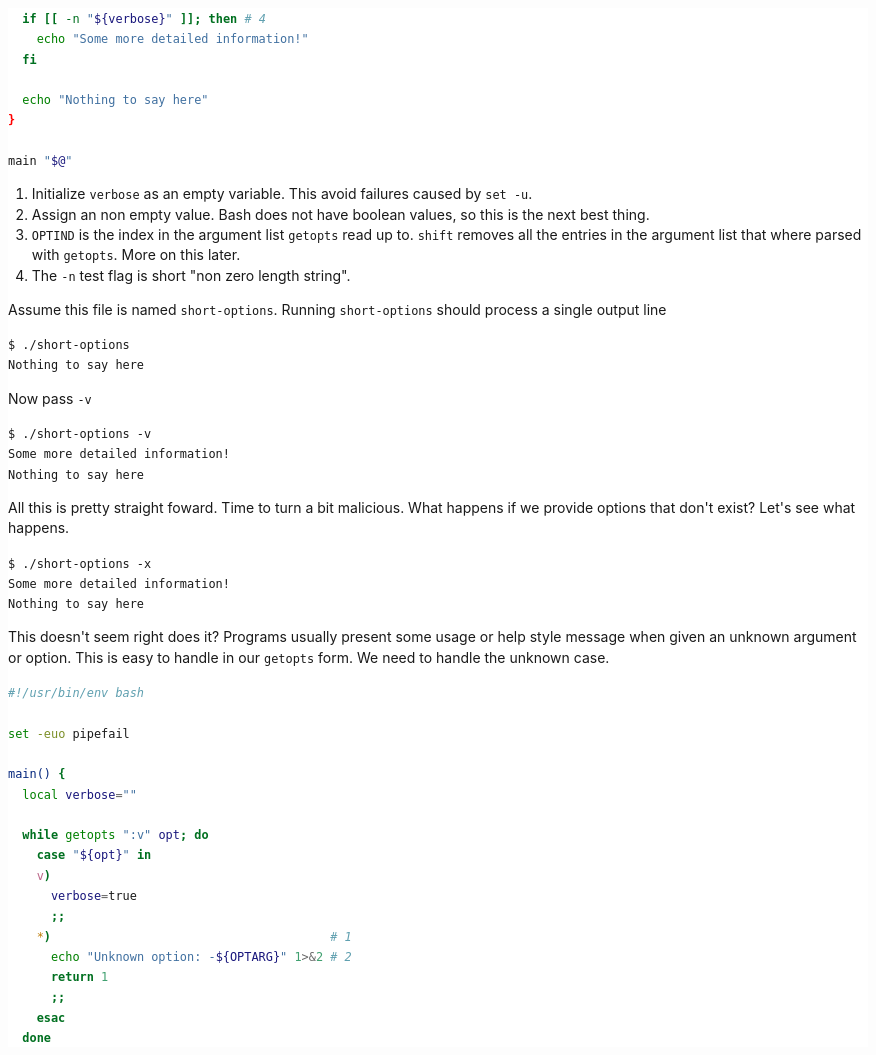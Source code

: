 ```bash
  if [[ -n "${verbose}" ]]; then # 4
    echo "Some more detailed information!"
  fi

  echo "Nothing to say here"
}

main "$@"
```

1. Initialize `verbose` as an empty variable. This avoid failures
   caused by `set -u`.
2. Assign an non empty value. Bash does not have boolean values, so
   this is the next best thing.
3. `OPTIND` is the index in the argument list `getopts` read up to.
   `shift` removes all the entries in the argument list that where
   parsed with `getopts`. More on this later.
4. The `-n` test flag is short "non zero length string".

Assume this file is named `short-options`. Running `short-options`
should process a single output line

```
$ ./short-options
Nothing to say here
```

Now pass `-v`

```
$ ./short-options -v
Some more detailed information!
Nothing to say here
```

All this is pretty straight foward. Time to turn a bit malicious. What
happens if we provide options that don't exist? Let's see what happens.

```
$ ./short-options -x
Some more detailed information!
Nothing to say here
```

This doesn't seem right does it? Programs usually present some usage or
help style message when given an unknown argument or option. This is
easy to handle in our `getopts` form. We need to handle the unknown
case.

```bash
#!/usr/bin/env bash

set -euo pipefail

main() {
  local verbose=""

  while getopts ":v" opt; do
    case "${opt}" in
    v)
      verbose=true
      ;;
    *)                                       # 1
      echo "Unknown option: -${OPTARG}" 1>&2 # 2
      return 1
      ;;
    esac
  done
```

[style guide]: https://google.github.io/styleguide/shell.xml
[shellcheck]: https://www.shellcheck.net/
[parameter substitution]: https://tldp.org/LDP/abs/html/parameter-substitution.html
[bash pattern]: https://wiki.bash-hackers.org/syntax/pattern